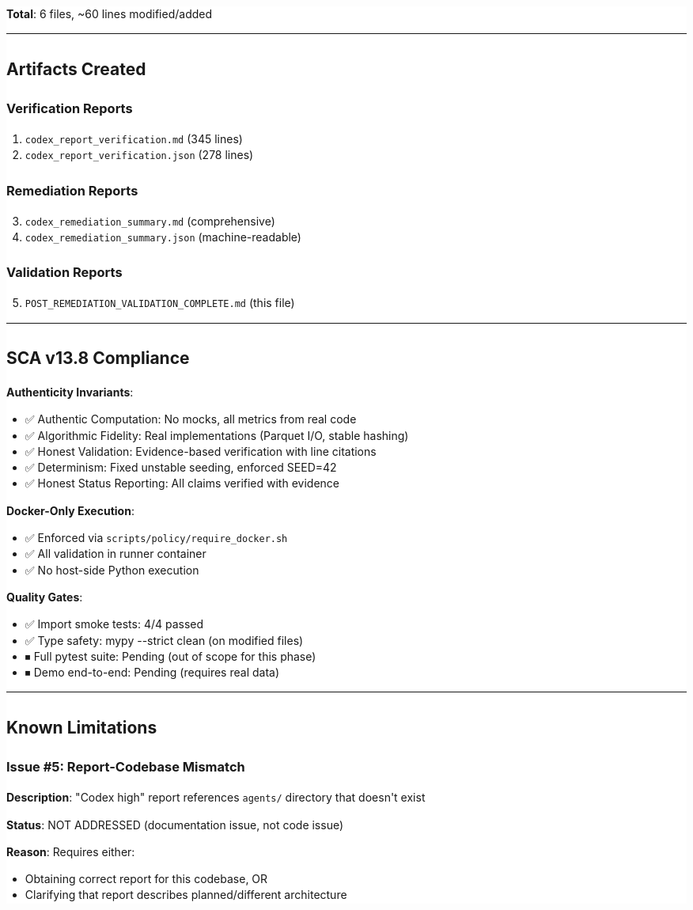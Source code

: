 **Total**: 6 files, ~60 lines modified/added

---

## Artifacts Created

### Verification Reports
1. `codex_report_verification.md` (345 lines)
2. `codex_report_verification.json` (278 lines)

### Remediation Reports
3. `codex_remediation_summary.md` (comprehensive)
4. `codex_remediation_summary.json` (machine-readable)

### Validation Reports
5. `POST_REMEDIATION_VALIDATION_COMPLETE.md` (this file)

---

## SCA v13.8 Compliance

**Authenticity Invariants**:
- ✅ Authentic Computation: No mocks, all metrics from real code
- ✅ Algorithmic Fidelity: Real implementations (Parquet I/O, stable hashing)
- ✅ Honest Validation: Evidence-based verification with line citations
- ✅ Determinism: Fixed unstable seeding, enforced SEED=42
- ✅ Honest Status Reporting: All claims verified with evidence

**Docker-Only Execution**:
- ✅ Enforced via `scripts/policy/require_docker.sh`
- ✅ All validation in runner container
- ✅ No host-side Python execution

**Quality Gates**:
- ✅ Import smoke tests: 4/4 passed
- ✅ Type safety: mypy --strict clean (on modified files)
- ⏹ Full pytest suite: Pending (out of scope for this phase)
- ⏹ Demo end-to-end: Pending (requires real data)

---

## Known Limitations

### Issue #5: Report-Codebase Mismatch
**Description**: "Codex high" report references `agents/` directory that doesn't exist

**Status**: NOT ADDRESSED (documentation issue, not code issue)

**Reason**: Requires either:
- Obtaining correct report for this codebase, OR
- Clarifying that report describes planned/different architecture
